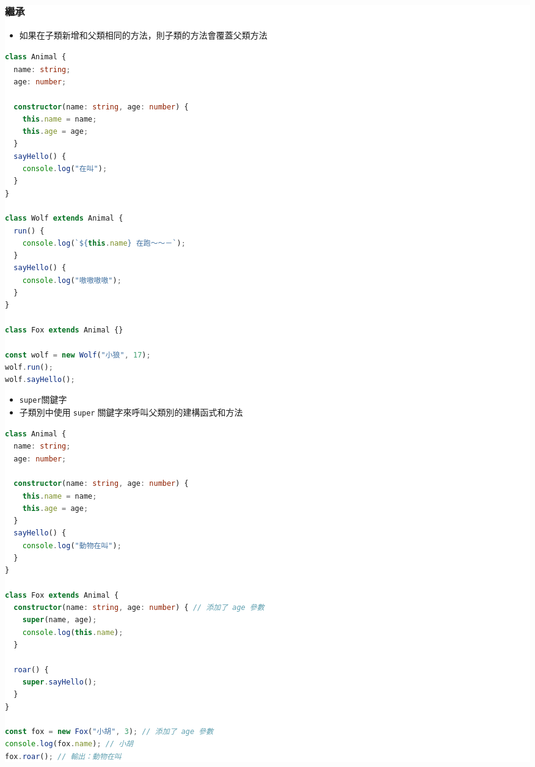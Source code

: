 ### 繼承

- 如果在子類新增和父類相同的方法，則子類的方法會覆蓋父類方法

```ts
class Animal {
  name: string;
  age: number;

  constructor(name: string, age: number) {
    this.name = name;
    this.age = age;
  }
  sayHello() {
    console.log("在叫");
  }
}

class Wolf extends Animal {
  run() {
    console.log(`${this.name} 在跑～～－`);
  }
  sayHello() {
    console.log("嗷嗷嗷嗷");
  }
}

class Fox extends Animal {}

const wolf = new Wolf("小狼", 17);
wolf.run();
wolf.sayHello();
```

- `super`關鍵字
- 子類別中使用 `super` 關鍵字來呼叫父類別的建構函式和方法

```ts
class Animal {
  name: string;
  age: number;

  constructor(name: string, age: number) {
    this.name = name;
    this.age = age;
  }
  sayHello() {
    console.log("動物在叫");
  }
}

class Fox extends Animal {
  constructor(name: string, age: number) { // 添加了 age 參數
    super(name, age); 
    console.log(this.name);
  }

  roar() {
    super.sayHello();
  }
}

const fox = new Fox("小胡", 3); // 添加了 age 參數
console.log(fox.name); // 小胡
fox.roar(); // 輸出：動物在叫
```